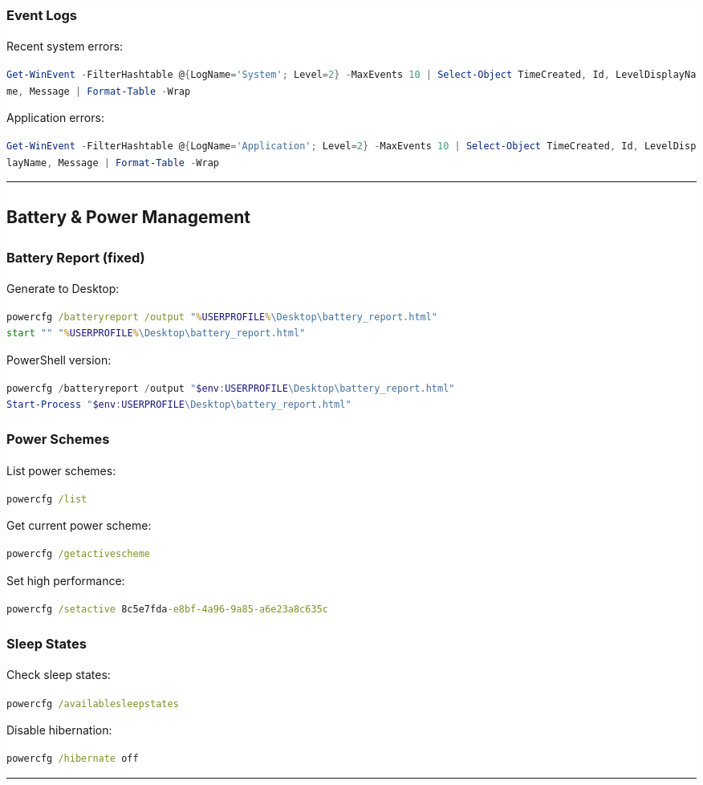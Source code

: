 ### Event Logs
Recent system errors:
```powershell
Get-WinEvent -FilterHashtable @{LogName='System'; Level=2} -MaxEvents 10 | Select-Object TimeCreated, Id, LevelDisplayName, Message | Format-Table -Wrap
```

Application errors:
```powershell
Get-WinEvent -FilterHashtable @{LogName='Application'; Level=2} -MaxEvents 10 | Select-Object TimeCreated, Id, LevelDisplayName, Message | Format-Table -Wrap
```

---

## Battery & Power Management

### Battery Report (fixed)
Generate to Desktop:
```cmd
powercfg /batteryreport /output "%USERPROFILE%\Desktop\battery_report.html"
start "" "%USERPROFILE%\Desktop\battery_report.html"
```

PowerShell version:
```powershell
powercfg /batteryreport /output "$env:USERPROFILE\Desktop\battery_report.html"
Start-Process "$env:USERPROFILE\Desktop\battery_report.html"
```

### Power Schemes
List power schemes:
```cmd
powercfg /list
```

Get current power scheme:
```cmd
powercfg /getactivescheme
```

Set high performance:
```cmd
powercfg /setactive 8c5e7fda-e8bf-4a96-9a85-a6e23a8c635c
```

### Sleep States
Check sleep states:
```cmd
powercfg /availablesleepstates
```

Disable hibernation:
```cmd
powercfg /hibernate off
```

---